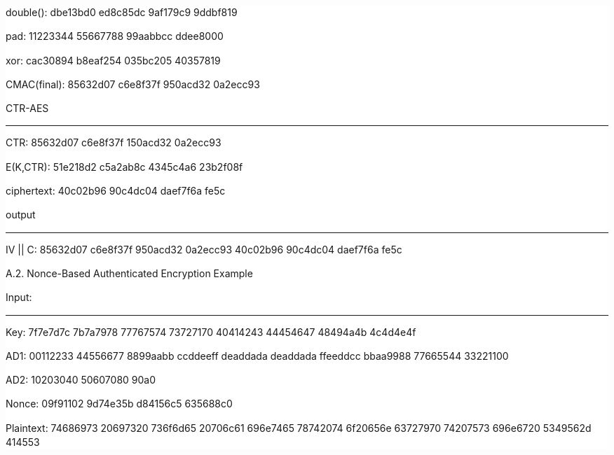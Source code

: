 double():
dbe13bd0 ed8c85dc 9af179c9 9ddbf819

pad:
11223344 55667788 99aabbcc ddee8000

xor:
cac30894 b8eaf254 035bc205 40357819

CMAC(final):
85632d07 c6e8f37f 950acd32 0a2ecc93

CTR-AES

---

CTR:
85632d07 c6e8f37f 150acd32 0a2ecc93

E(K,CTR):
51e218d2 c5a2ab8c 4345c4a6 23b2f08f

ciphertext:
40c02b96 90c4dc04 daef7f6a fe5c

output

---

IV || C:
85632d07 c6e8f37f 950acd32 0a2ecc93
40c02b96 90c4dc04 daef7f6a fe5c

A.2. Nonce-Based Authenticated Encryption Example

Input:

---

Key:
7f7e7d7c 7b7a7978 77767574 73727170
40414243 44454647 48494a4b 4c4d4e4f

AD1:
00112233 44556677 8899aabb ccddeeff
deaddada deaddada ffeeddcc bbaa9988
77665544 33221100

AD2:
10203040 50607080 90a0

Nonce:
09f91102 9d74e35b d84156c5 635688c0

Plaintext:
74686973 20697320 736f6d65 20706c61
696e7465 78742074 6f20656e 63727970
74207573 696e6720 5349562d 414553
